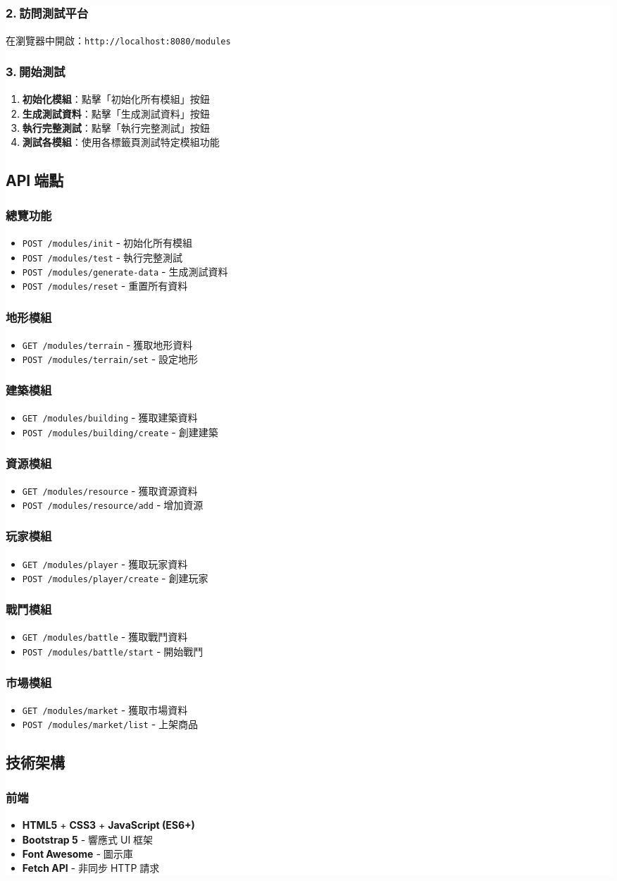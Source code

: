 ### 2. 訪問測試平台
在瀏覽器中開啟：`http://localhost:8080/modules`

### 3. 開始測試
1. **初始化模組**：點擊「初始化所有模組」按鈕
2. **生成測試資料**：點擊「生成測試資料」按鈕
3. **執行完整測試**：點擊「執行完整測試」按鈕
4. **測試各模組**：使用各標籤頁測試特定模組功能

## API 端點

### 總覽功能
- `POST /modules/init` - 初始化所有模組
- `POST /modules/test` - 執行完整測試
- `POST /modules/generate-data` - 生成測試資料
- `POST /modules/reset` - 重置所有資料

### 地形模組
- `GET /modules/terrain` - 獲取地形資料
- `POST /modules/terrain/set` - 設定地形

### 建築模組
- `GET /modules/building` - 獲取建築資料
- `POST /modules/building/create` - 創建建築

### 資源模組
- `GET /modules/resource` - 獲取資源資料
- `POST /modules/resource/add` - 增加資源

### 玩家模組
- `GET /modules/player` - 獲取玩家資料
- `POST /modules/player/create` - 創建玩家

### 戰鬥模組
- `GET /modules/battle` - 獲取戰鬥資料
- `POST /modules/battle/start` - 開始戰鬥

### 市場模組
- `GET /modules/market` - 獲取市場資料
- `POST /modules/market/list` - 上架商品

## 技術架構

### 前端
- **HTML5** + **CSS3** + **JavaScript (ES6+)**
- **Bootstrap 5** - 響應式 UI 框架
- **Font Awesome** - 圖示庫
- **Fetch API** - 非同步 HTTP 請求
